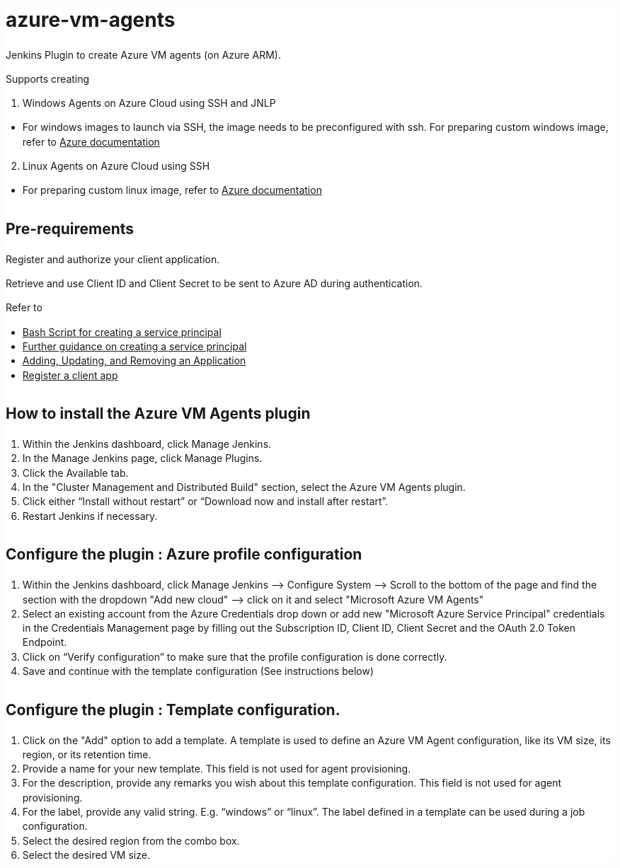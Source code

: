 # azure-vm-agents


Jenkins Plugin to create Azure VM agents (on Azure ARM).

Supports creating

1. Windows Agents on Azure Cloud using SSH and JNLP
  * For windows images to launch via SSH, the image needs to be preconfigured with ssh.
   For preparing custom windows image, refer to [Azure documentation](http://azure.microsoft.com/en-us/documentation/articles/virtual-machines-capture-image-windows-server/)
2. Linux Agents on Azure Cloud using SSH
  * For preparing custom linux image, refer to [Azure documentation]( http://azure.microsoft.com/en-us/documentation/articles/virtual-machines-linux-capture-image/)

## Pre-requirements
Register and authorize your client application.

Retrieve and use Client ID and Client Secret to be sent to Azure AD during authentication.

Refer to
  * [Bash Script for creating a service principal](https://github.com/Azure/azure-devops-utils/blob/master/bash/create-service-principal.sh)
  * [Further guidance on creating a service principal](https://github.com/Azure/azure-devops-utils#user-content-create-service-principal)
  * [Adding, Updating, and Removing an Application](https://msdn.microsoft.com/en-us/library/azure/dn132599.aspx)
  * [Register a client app](https://msdn.microsoft.com/en-us/dn877542.asp)

## How to install the Azure VM Agents plugin
1. Within the Jenkins dashboard, click Manage Jenkins.
2. In the Manage Jenkins page, click Manage Plugins.
3. Click the Available tab.
4. In the "Cluster Management and Distributed Build" section, select the Azure VM Agents plugin.
5. Click either “Install without restart” or “Download now and install after restart”.
6. Restart Jenkins if necessary.

## Configure the plugin : Azure profile configuration
1. Within the Jenkins dashboard, click Manage Jenkins --> Configure System --> Scroll to the bottom of the page
   and find the section with the dropdown "Add new cloud" --> click on it and select "Microsoft Azure VM Agents"
2. Select an existing account from the Azure Credentials drop down or add new "Microsoft Azure Service Principal" credentials in the Credentials Management page by filling out the Subscription ID, Client ID, Client Secret and the OAuth 2.0 Token Endpoint.
3. Click on “Verify configuration” to make sure that the profile configuration is done correctly.
4. Save and continue with the template configuration (See instructions below)

## Configure the plugin : Template configuration.
1. Click on the "Add" option to add a template. A template is used to define an Azure VM Agent configuration, like
   its VM  size, its region, or its retention time.
2. Provide a name for your new template. This field is not used for agent provisioning.
3. For the description, provide any remarks you wish about this template configuration. This field is not
   used for agent provisioning.
4. For the label, provide any valid string. E.g. “windows” or “linux”. The label defined in a template can be
   used during a job configuration.
5. Select the desired region from the combo box.
6. Select the desired VM size.